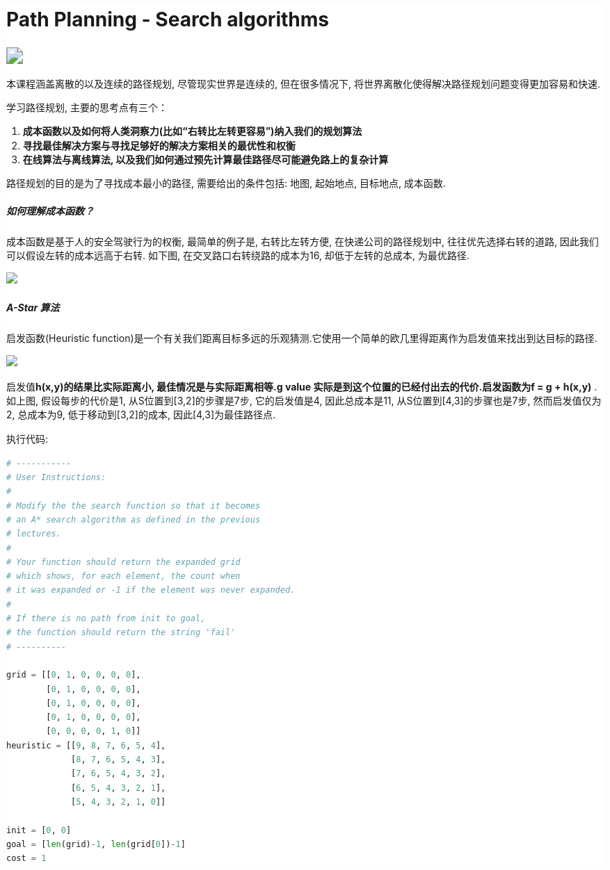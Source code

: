 # Path Planning - Search algorithms

<img src="https://williamhyin-1301408646.cos.ap-shanghai.myqcloud.com/img/20200316210846.png" style="zoom:150%;" />

本课程涵盖离散的以及连续的路径规划, 尽管现实世界是连续的, 但在很多情况下, 将世界离散化使得解决路径规划问题变得更加容易和快速.

学习路径规划, 主要的思考点有三个：

1. **成本函数以及如何将人类洞察力(比如“右转比左转更容易”)纳入我们的规划算法**
2. **寻找最佳解决方案与寻找足够好的解决方案相关的最优性和权衡**
3. **在线算法与离线算法, 以及我们如何通过预先计算最佳路径尽可能避免路上的复杂计算**

路径规划的目的是为了寻找成本最小的路径, 需要给出的条件包括: 地图, 起始地点, 目标地点, 成本函数.

##### **如何理解成本函数？**

成本函数是基于人的安全驾驶行为的权衡, 最简单的例子是, 右转比左转方便, 在快递公司的路径规划中, 往往优先选择右转的道路, 因此我们可以假设左转的成本远高于右转. 如下图, 在交叉路口右转绕路的成本为16, 却低于左转的总成本, 为最优路径.

![](https://williamhyin-1301408646.cos.ap-shanghai.myqcloud.com/img/20200306213724.png)

##### A-Star 算法

启发函数(Heuristic function)是一个有关我们距离目标多远的乐观猜测.它使用一个简单的欧几里得距离作为启发值来找出到达目标的路径.

![](https://williamhyin-1301408646.cos.ap-shanghai.myqcloud.com/img/20200307102415.png)





启发值**h(x,y)**的结果比实际距离小, 最佳情况是与实际距离相等.**g value** 实际是到这个位置的已经付出去的代价.启发函数为**f = g + h(x,y)** .如上图, 假设每步的代价是1, 从S位置到[3,2]的步骤是7步, 它的启发值是4, 因此总成本是11, 从S位置到[4,3]的步骤也是7步, 然而启发值仅为2, 总成本为9, 低于移动到[3,2]的成本, 因此[4,3]为最佳路径点.

执行代码:

```python
# -----------
# User Instructions:
#
# Modify the the search function so that it becomes
# an A* search algorithm as defined in the previous
# lectures.
#
# Your function should return the expanded grid
# which shows, for each element, the count when
# it was expanded or -1 if the element was never expanded.
# 
# If there is no path from init to goal,
# the function should return the string 'fail'
# ----------

grid = [[0, 1, 0, 0, 0, 0],
        [0, 1, 0, 0, 0, 0],
        [0, 1, 0, 0, 0, 0],
        [0, 1, 0, 0, 0, 0],
        [0, 0, 0, 0, 1, 0]]
heuristic = [[9, 8, 7, 6, 5, 4],
             [8, 7, 6, 5, 4, 3],
             [7, 6, 5, 4, 3, 2],
             [6, 5, 4, 3, 2, 1],
             [5, 4, 3, 2, 1, 0]]

init = [0, 0]
goal = [len(grid)-1, len(grid[0])-1]
cost = 1

```